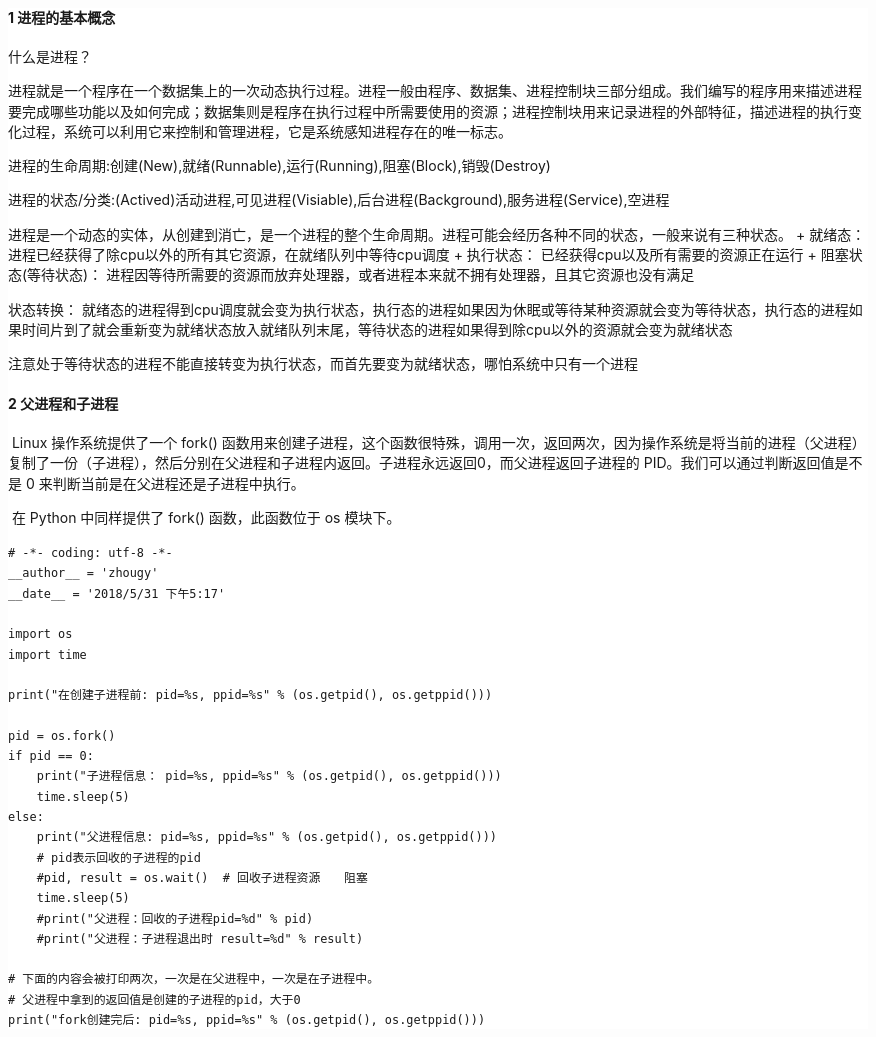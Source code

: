 #### 1  进程的基本概念

什么是进程？

​	进程就是一个程序在一个数据集上的一次动态执行过程。进程一般由程序、数据集、进程控制块三部分组成。我们编写的程序用来描述进程要完成哪些功能以及如何完成；数据集则是程序在执行过程中所需要使用的资源；进程控制块用来记录进程的外部特征，描述进程的执行变化过程，系统可以利用它来控制和管理进程，它是系统感知进程存在的唯一标志。

进程的生命周期:创建(New),就绪(Runnable),运行(Running),阻塞(Block),销毁(Destroy)

进程的状态/分类:(Actived)活动进程,可见进程(Visiable),后台进程(Background),服务进程(Service),空进程



进程是一个动态的实体，从创建到消亡，是一个进程的整个生命周期。进程可能会经历各种不同的状态，一般来说有三种状态。
\+ 就绪态： 进程已经获得了除cpu以外的所有其它资源，在就绪队列中等待cpu调度
\+ 执行状态： 已经获得cpu以及所有需要的资源正在运行
\+ 阻塞状态(等待状态)： 进程因等待所需要的资源而放弃处理器，或者进程本来就不拥有处理器，且其它资源也没有满足

状态转换： 就绪态的进程得到cpu调度就会变为执行状态，执行态的进程如果因为休眠或等待某种资源就会变为等待状态，执行态的进程如果时间片到了就会重新变为就绪状态放入就绪队列末尾，等待状态的进程如果得到除cpu以外的资源就会变为就绪状态

注意处于等待状态的进程不能直接转变为执行状态，而首先要变为就绪状态，哪怕系统中只有一个进程



#### 2  父进程和子进程

​     Linux 操作系统提供了一个 fork() 函数用来创建子进程，这个函数很特殊，调用一次，返回两次，因为操作系统是将当前的进程（父进程）复制了一份（子进程），然后分别在父进程和子进程内返回。子进程永远返回0，而父进程返回子进程的 PID。我们可以通过判断返回值是不是 0 来判断当前是在父进程还是子进程中执行。

​    在 Python 中同样提供了 fork() 函数，此函数位于 os 模块下。

```
# -*- coding: utf-8 -*-  
__author__ = 'zhougy'
__date__ = '2018/5/31 下午5:17' 

import os
import time

print("在创建子进程前: pid=%s, ppid=%s" % (os.getpid(), os.getppid()))

pid = os.fork()
if pid == 0:
    print("子进程信息： pid=%s, ppid=%s" % (os.getpid(), os.getppid()))
    time.sleep(5)
else:
    print("父进程信息: pid=%s, ppid=%s" % (os.getpid(), os.getppid()))
    # pid表示回收的子进程的pid
    #pid, result = os.wait()  # 回收子进程资源　　阻塞
    time.sleep(5)
    #print("父进程：回收的子进程pid=%d" % pid)
    #print("父进程：子进程退出时 result=%d" % result)

# 下面的内容会被打印两次，一次是在父进程中，一次是在子进程中。
# 父进程中拿到的返回值是创建的子进程的pid，大于0
print("fork创建完后: pid=%s, ppid=%s" % (os.getpid(), os.getppid()))
```
